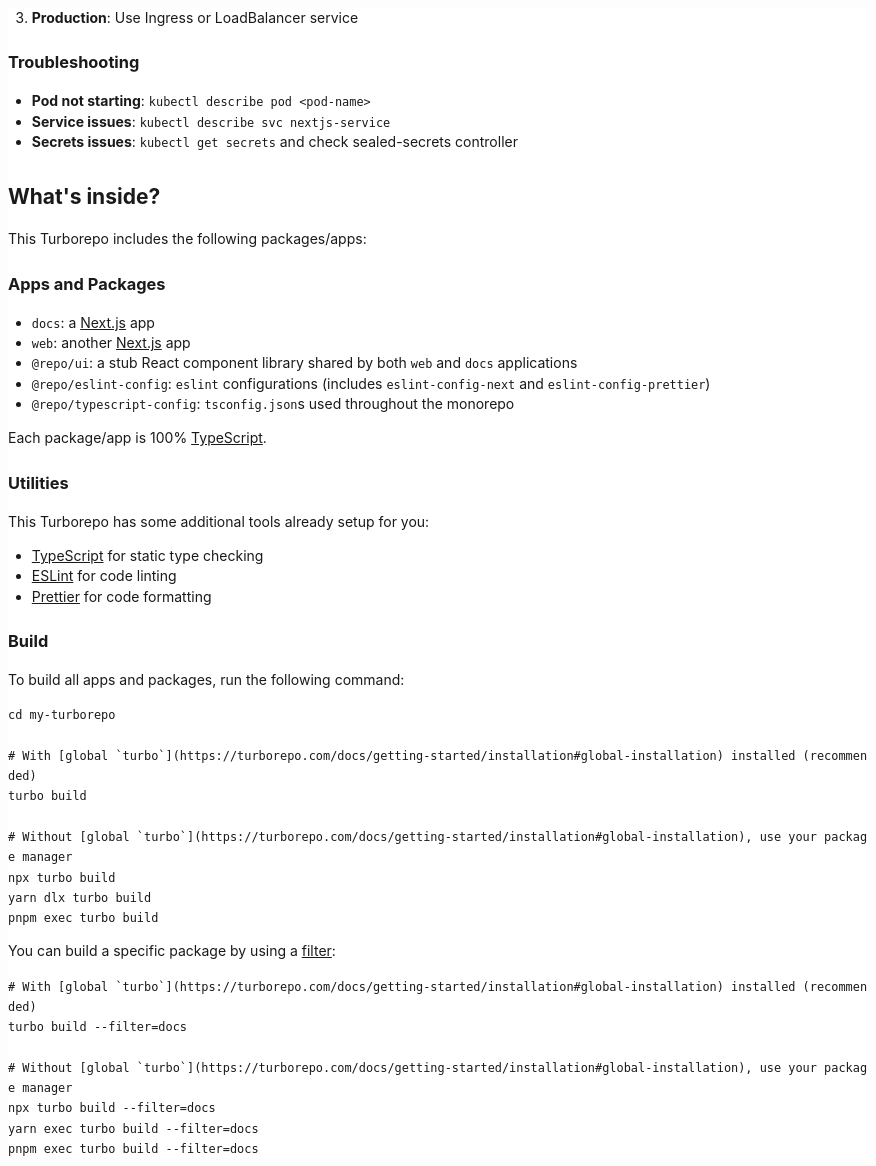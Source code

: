 3. **Production**: Use Ingress or LoadBalancer service

### Troubleshooting

- **Pod not starting**: `kubectl describe pod <pod-name>`
- **Service issues**: `kubectl describe svc nextjs-service`
- **Secrets issues**: `kubectl get secrets` and check sealed-secrets controller

## What's inside?

This Turborepo includes the following packages/apps:

### Apps and Packages

- `docs`: a [Next.js](https://nextjs.org/) app
- `web`: another [Next.js](https://nextjs.org/) app
- `@repo/ui`: a stub React component library shared by both `web` and `docs` applications
- `@repo/eslint-config`: `eslint` configurations (includes `eslint-config-next` and `eslint-config-prettier`)
- `@repo/typescript-config`: `tsconfig.json`s used throughout the monorepo

Each package/app is 100% [TypeScript](https://www.typescriptlang.org/).

### Utilities

This Turborepo has some additional tools already setup for you:

- [TypeScript](https://www.typescriptlang.org/) for static type checking
- [ESLint](https://eslint.org/) for code linting
- [Prettier](https://prettier.io) for code formatting

### Build

To build all apps and packages, run the following command:

```
cd my-turborepo

# With [global `turbo`](https://turborepo.com/docs/getting-started/installation#global-installation) installed (recommended)
turbo build

# Without [global `turbo`](https://turborepo.com/docs/getting-started/installation#global-installation), use your package manager
npx turbo build
yarn dlx turbo build
pnpm exec turbo build
```

You can build a specific package by using a [filter](https://turborepo.com/docs/crafting-your-repository/running-tasks#using-filters):

```
# With [global `turbo`](https://turborepo.com/docs/getting-started/installation#global-installation) installed (recommended)
turbo build --filter=docs

# Without [global `turbo`](https://turborepo.com/docs/getting-started/installation#global-installation), use your package manager
npx turbo build --filter=docs
yarn exec turbo build --filter=docs
pnpm exec turbo build --filter=docs
```
